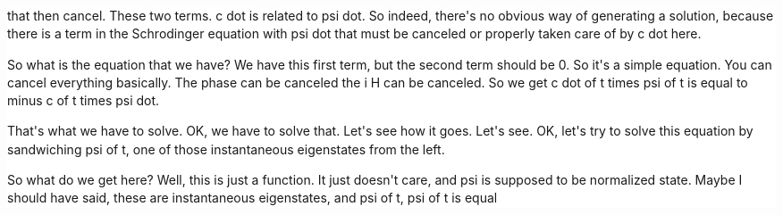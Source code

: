   <span m='842310'>that</span> <span m='842790'>then</span> <span m='843280'>cancel.</span>
  <span m='844890'>These</span> <span m='845160'>two</span> <span m='845370'>terms.</span>
  <span m='846240'>c</span> <span m='846540'>dot</span> <span m='847530'>is</span>
  <span m='847710'>related</span> <span m='848310'>to</span> <span m='848610'>psi</span>
  <span m='849210'>dot.</span> <span m='850110'>So</span> <span m='850410'>indeed,</span>
  <span m='851760'>there's</span> <span m='852030'>no</span> <span m='852660'>obvious</span>
  <span m='853320'>way</span> <span m='853590'>of</span> <span m='853740'>generating</span>
  <span m='854640'>a</span> <span m='854700'>solution,</span> <span m='855570'>because</span>
  <span m='856360'>there</span> <span m='856610'>is</span> <span m='856770'>a</span>
  <span m='856860'>term</span> <span m='857310'>in</span> <span m='857400'>the</span>
  <span m='857520'>Schrodinger</span> <span m='858000'>equation</span> <span m='858390'>with</span>
  <span m='858690'>psi</span> <span m='859140'>dot</span> <span m='859560'>that</span>
  <span m='859710'>must</span> <span m='860070'>be</span> <span m='860220'>canceled</span>
  <span m='861180'>or</span> <span m='861360'>properly</span> <span m='861960'>taken</span>
  <span m='862350'>care</span> <span m='862560'>of</span> <span m='862800'>by</span>
  <span m='862860'>c</span> <span m='863220'>dot</span> <span m='863640'>here.</span>
  </p><p><span m='866430'>So</span> <span m='866630'>what</span> <span m='866960'>is</span>
  <span m='867110'>the</span> <span m='867170'>equation</span> <span m='867800'>that</span>
  <span m='867950'>we</span> <span m='868410'>have?</span> <span m='868870'>We have</span>
  <span m='872000'>this</span> <span m='872180'>first</span> <span m='872570'>term,</span>
  <span m='873010'>but</span> <span m='873230'>the</span> <span m='873390'>second</span>
  <span m='873980'>term</span> <span m='874340'>should</span> <span m='874670'>be</span>
  <span m='874880'>0.</span> <span m='876620'>So</span> <span m='877280'>it's</span>
  <span m='877490'>a</span> <span m='877550'>simple</span> <span m='878150'>equation.</span>
  <span m='878900'>You</span> <span m='879020'>can</span> <span m='879260'>cancel</span>
  <span m='882600'>everything</span> <span m='883670'>basically.</span> <span m='888110'>The</span>
  <span m='888320'>phase</span> <span m='888890'>can</span> <span m='889190'>be</span>
  <span m='889350'>canceled</span> <span m='889970'>the</span> <span m='890150'>i
  H</span> <span m='890840'>can</span> <span m='891080'>be</span> <span m='891230'>canceled.</span>
  <span m='891870'>So</span> <span m='891950'>we</span> <span m='892100'>get</span>
  <span m='892680'>c</span> <span m='893320'>dot</span> <span m='895010'>of</span>
  <span m='895220'>t</span> <span m='896470'>times</span> <span m='896680'>psi</span>
  <span m='897460'>of</span> <span m='897610'>t</span> <span m='899810'>is</span>
  <span m='900080'>equal</span> <span m='900530'>to</span> <span m='900710'>minus</span>
  <span m='901490'>c</span> <span m='902480'>of</span> <span m='902660'>t</span> <span
  m='903890'>times</span> <span m='904260'>psi</span> <span m='904910'>dot.</span>
  </p><p><span m='911220'>That's</span> <span m='911430'>what</span> <span m='911610'>we</span>
  <span m='911730'>have</span> <span m='912000'>to</span> <span m='912150'>solve.</span>
  <span m='914390'>OK,</span> <span m='915700'>we</span> <span m='915810'>have</span>
  <span m='916060'>to</span> <span m='916180'>solve</span> <span m='916540'>that.</span>
  <span m='919930'>Let's</span> <span m='920230'>see</span> <span m='920530'>how</span>
  <span m='920800'>it</span> <span m='920950'>goes.</span> <span m='938500'>Let's</span>
  <span m='938750'>see.</span> <span m='940540'>OK,</span> <span m='940980'>let's</span>
  <span m='941910'>try</span> <span m='942210'>to</span> <span m='942330'>solve</span>
  <span m='942660'>this</span> <span m='942870'>equation</span> <span m='943560'>by</span>
  <span m='944640'>sandwiching</span> <span m='948010'>psi</span> <span m='948570'>of</span>
  <span m='948750'>t,</span> <span m='949380'>one</span> <span m='949710'>of</span>
  <span m='949830'>those</span> <span m='950280'>instantaneous</span> <span m='951390'>eigenstates</span>
  <span m='953460'>from</span> <span m='953940'>the</span> <span m='954150'>left.</span>
  </p><p><span m='959700'>So</span> <span m='959840'>what</span> <span m='960110'>do</span>
  <span m='960200'>we</span> <span m='960350'>get</span> <span m='960740'>here?</span>
  <span m='961490'>Well,</span> <span m='961880'>this</span> <span m='962120'>is</span>
  <span m='962210'>just</span> <span m='962510'>a</span> <span m='962570'>function.</span>
  <span m='963530'>It</span> <span m='963630'>just</span> <span m='963950'>doesn't</span>
  <span m='964370'>care,</span> <span m='964940'>and psi</span> <span m='965770'>is</span>
  <span m='965910'>supposed</span> <span m='966380'>to</span> <span m='966500'>be</span>
  <span m='967100'>normalized</span> <span m='967960'>state.</span> <span m='968450'>Maybe</span>
  <span m='968810'>I</span> <span m='969370'>should</span> <span m='969720'>have</span>
  <span m='969920'>said,</span> <span m='970370'>these</span> <span m='970640'>are</span>
  <span m='970790'>instantaneous</span> <span m='971490'>eigenstates,</span> <span
  m='973410'>and</span> <span m='973850'>psi</span> <span m='974330'>of</span> <span
  m='974510'>t,</span> <span m='976220'>psi</span> <span m='976700'>of</span> <span
  m='976850'>t</span> <span m='978550'>is</span> <span m='978740'>equal</span> <span
